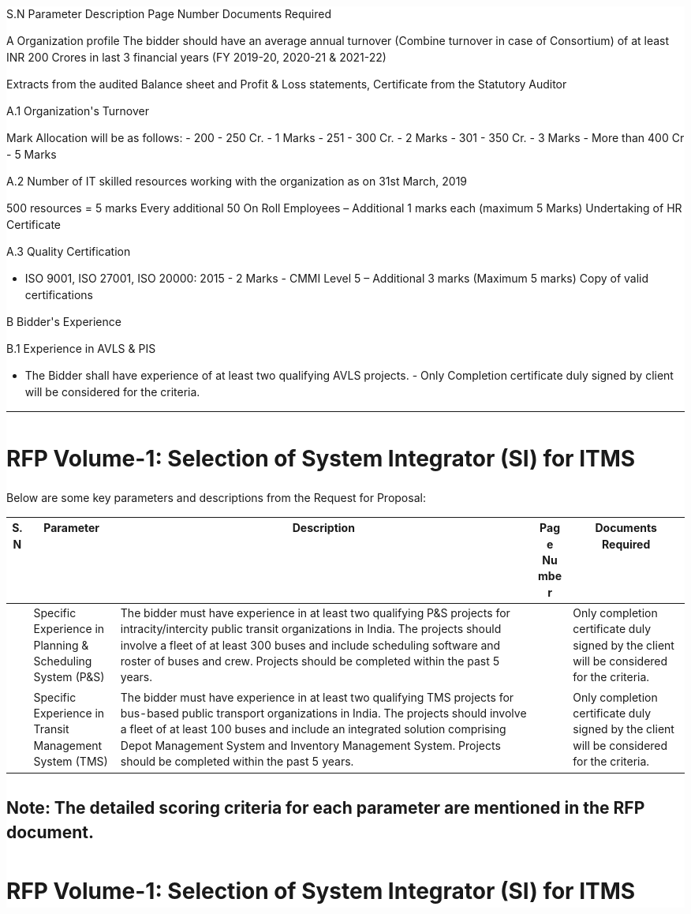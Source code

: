 S.N
Parameter
Description
Page Number
Documents Required

A
Organization profile
The bidder should have an average annual turnover (Combine turnover in case of Consortium) of at least INR 200 Crores in last 3 financial years (FY 2019-20, 2020-21 & 2021-22)

Extracts from the audited Balance sheet and Profit & Loss statements, Certificate from the Statutory Auditor

A.1
Organization's Turnover

Mark Allocation will be as follows: - 200 - 250 Cr. - 1 Marks - 251 - 300 Cr. - 2 Marks - 301 - 350 Cr. - 3 Marks - More than 400 Cr - 5 Marks

A.2
Number of IT skilled resources working with the organization as on 31st March, 2019

500 resources = 5 marks Every additional 50 On Roll Employees – Additional 1 marks each (maximum 5 Marks) Undertaking of HR Certificate

A.3
Quality Certification

- ISO 9001, ISO 27001, ISO 20000: 2015 - 2 Marks - CMMI Level 5 – Additional 3 marks (Maximum 5 marks) Copy of valid certifications

B
Bidder's Experience

B.1
Experience in AVLS & PIS

- The Bidder shall have experience of at least two qualifying AVLS projects. - Only Completion certificate duly signed by client will be considered for the criteria.
---
# RFP Volume-1: Selection of System Integrator (SI) for ITMS


Below are some key parameters and descriptions from the Request for Proposal:

|S.N|Parameter|Description|Page Number|Documents Required|
|---|---|---|---|---|
| |Specific Experience in Planning & Scheduling System (P&S)|The bidder must have experience in at least two qualifying P&S projects for intracity/intercity public transit organizations in India. The projects should involve a fleet of at least 300 buses and include scheduling software and roster of buses and crew. Projects should be completed within the past 5 years.| |Only completion certificate duly signed by the client will be considered for the criteria.|
| |Specific Experience in Transit Management System (TMS)|The bidder must have experience in at least two qualifying TMS projects for bus-based public transport organizations in India. The projects should involve a fleet of at least 100 buses and include an integrated solution comprising Depot Management System and Inventory Management System. Projects should be completed within the past 5 years.| |Only completion certificate duly signed by the client will be considered for the criteria.|

Note: The detailed scoring criteria for each parameter are mentioned in the RFP document.
---
# RFP Volume-1: Selection of System Integrator (SI) for ITMS
